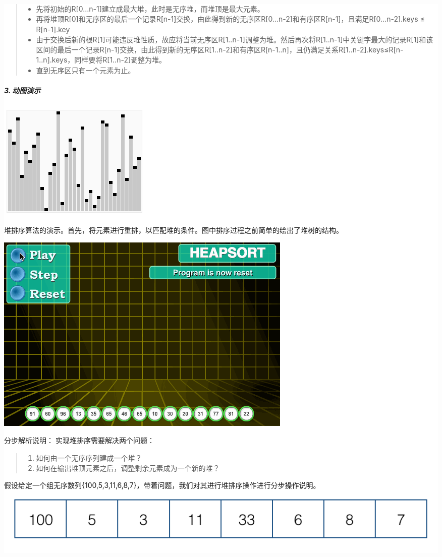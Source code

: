 > - 先将初始的R[0…n-1]建立成最大堆，此时是无序堆，而堆顶是最大元素。
> - 再将堆顶R[0]和无序区的最后一个记录R[n-1]交换，由此得到新的无序区R[0…n-2]和有序区R[n-1]，且满足R[0…n-2].keys
> ≤ R[n-1].key
> - 由于交换后新的根R[1]可能违反堆性质，故应将当前无序区R[1..n-1]调整为堆。然后再次将R[1..n-1]中关键字最大的记录R[1]和该区间的最后一个记录R[n-1]交换，由此得到新的无序区R[1..n-2]和有序区R[n-1..n]，且仍满足关系R[1..n-2].keys≤R[n-1..n].keys，同样要将R[1..n-2]调整为堆。
> - 直到无序区只有一个元素为止。

##### 3. 动图演示

![这里写图片描述](./image/heap_sort.gif)

堆排序算法的演示。首先，将元素进行重排，以匹配堆的条件。图中排序过程之前简单的绘出了堆树的结构。

![这里写图片描述](./image/heap_sort_01.gif)

分步解析说明：
实现堆排序需要解决两个问题：
> 1. 如何由一个无序序列建成一个堆？
> 2. 如何在输出堆顶元素之后，调整剩余元素成为一个新的堆？

假设给定一个组无序数列{100,5,3,11,6,8,7}，带着问题，我们对其进行堆排序操作进行分步操作说明。
![这里写图片描述](./image/heap_sort_step00.png)
